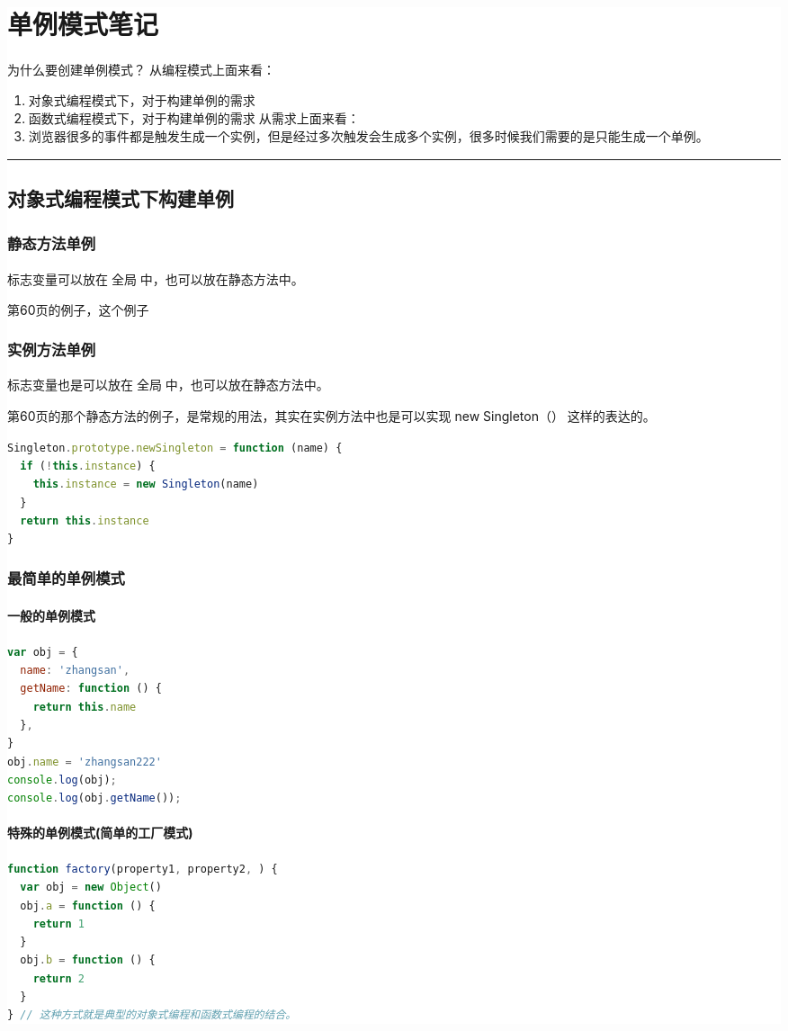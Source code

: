 # 单例模式笔记
为什么要创建单例模式？
从编程模式上面来看：
1. 对象式编程模式下，对于构建单例的需求
1. 函数式编程模式下，对于构建单例的需求
从需求上面来看：
1. 浏览器很多的事件都是触发生成一个实例，但是经过多次触发会生成多个实例，很多时候我们需要的是只能生成一个单例。
***
## 对象式编程模式下构建单例
### 静态方法单例
标志变量可以放在 全局 中，也可以放在静态方法中。  

第60页的例子，这个例子

### 实例方法单例
标志变量也是可以放在 全局 中，也可以放在静态方法中。  

第60页的那个静态方法的例子，是常规的用法，其实在实例方法中也是可以实现 new Singleton（） 这样的表达的。
```js
Singleton.prototype.newSingleton = function (name) {
  if (!this.instance) {
    this.instance = new Singleton(name)
  }
  return this.instance
}
```
### 最简单的单例模式
#### 一般的单例模式
```js
var obj = {
  name: 'zhangsan',
  getName: function () {
    return this.name
  },
}
obj.name = 'zhangsan222'
console.log(obj);
console.log(obj.getName());
```
#### 特殊的单例模式(简单的工厂模式)
```js
function factory(property1, property2, ) {
  var obj = new Object()
  obj.a = function () {
    return 1
  }
  obj.b = function () {
    return 2
  }
} // 这种方式就是典型的对象式编程和函数式编程的结合。
```
